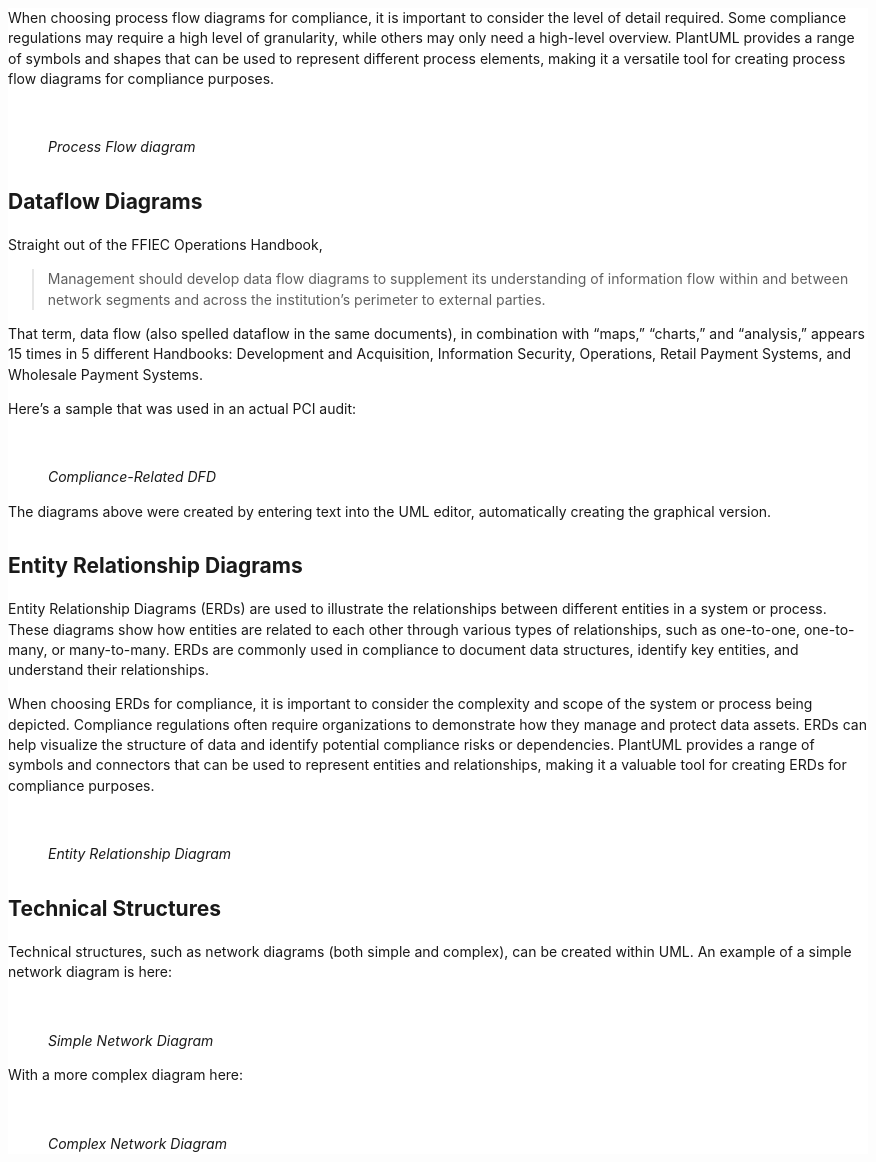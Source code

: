 When choosing process flow diagrams for compliance, it is important to consider the level of detail required. Some compliance regulations may require a high level of granularity, while others may only need a high-level overview. PlantUML provides a range of symbols and shapes that can be used to represent different process elements, making it a versatile tool for creating process flow diagrams for compliance purposes.

<figure><img src="https://www.dropbox.com/scl/fi/0fifzmtrbzqxhv2vbszi5/Process-Flow-diagram.png?rlkey=im2fss2kx4si78ghlqgvo112l&raw=1" alt=""><figcaption><p><em> Process Flow diagram </em></p></figcaption></figure>

## Dataflow Diagrams

Straight out of the FFIEC Operations Handbook,

> Management should develop data flow diagrams to supplement its understanding of information flow within and between network segments and across the institution’s perimeter to external parties.

That term, data flow (also spelled dataflow in the same documents), in combination with “maps,” “charts,” and “analysis,” appears 15 times in 5 different Handbooks: Development and Acquisition, Information Security, Operations, Retail Payment Systems, and Wholesale Payment Systems.

Here’s a sample that was used in an actual PCI audit:

<figure><img src="https://www.dropbox.com/scl/fi/gg8evvxwocu3dtdczn1sp/Compliance-Related-DFD.png?rlkey=5gm0s4yqwda37mcjxs2jgscxw&raw=1" alt=""><figcaption><p><em> Compliance-Related DFD </em></p></figcaption></figure>

The diagrams above were created by entering text into the UML editor, automatically creating the graphical version.

## Entity Relationship Diagrams

Entity Relationship Diagrams (ERDs) are used to illustrate the relationships between different entities in a system or process. These diagrams show how entities are related to each other through various types of relationships, such as one-to-one, one-to-many, or many-to-many. ERDs are commonly used in compliance to document data structures, identify key entities, and understand their relationships.

When choosing ERDs for compliance, it is important to consider the complexity and scope of the system or process being depicted. Compliance regulations often require organizations to demonstrate how they manage and protect data assets. ERDs can help visualize the structure of data and identify potential compliance risks or dependencies. PlantUML provides a range of symbols and connectors that can be used to represent entities and relationships, making it a valuable tool for creating ERDs for compliance purposes.

<figure><img src="https://www.dropbox.com/scl/fi/sgu24wdq2bmivnxvzvii9/Entity-Relationship-Diagram.png?rlkey=ratjsfng05bo5kerje7yv6sz9&raw=1" alt=""><figcaption><p><em>Entity Relationship Diagram</em></p></figcaption></figure> 

## Technical Structures

Technical structures, such as network diagrams (both simple and complex), can be created within UML. An example of a simple network diagram is here:

<figure><img src="https://www.dropbox.com/scl/fi/n6sshs389wmef7gejkefh/Simple-Network-Diagram.png?rlkey=1h4iw97pv39gnplhdao0mx5nf&raw=1" alt=""><figcaption><p><em>Simple Network Diagram</em></p></figcaption></figure>

With a more complex diagram here:

<figure><img src="https://www.dropbox.com/scl/fi/n0bls7qnrj1zdlcbylz88/Complex-Network-Diagram.png?rlkey=np41558c9zq4i8jvwe6muh5gm&raw=1" alt=""><figcaption><p><em> Complex Network Diagram </em></p></figcaption></figure>
